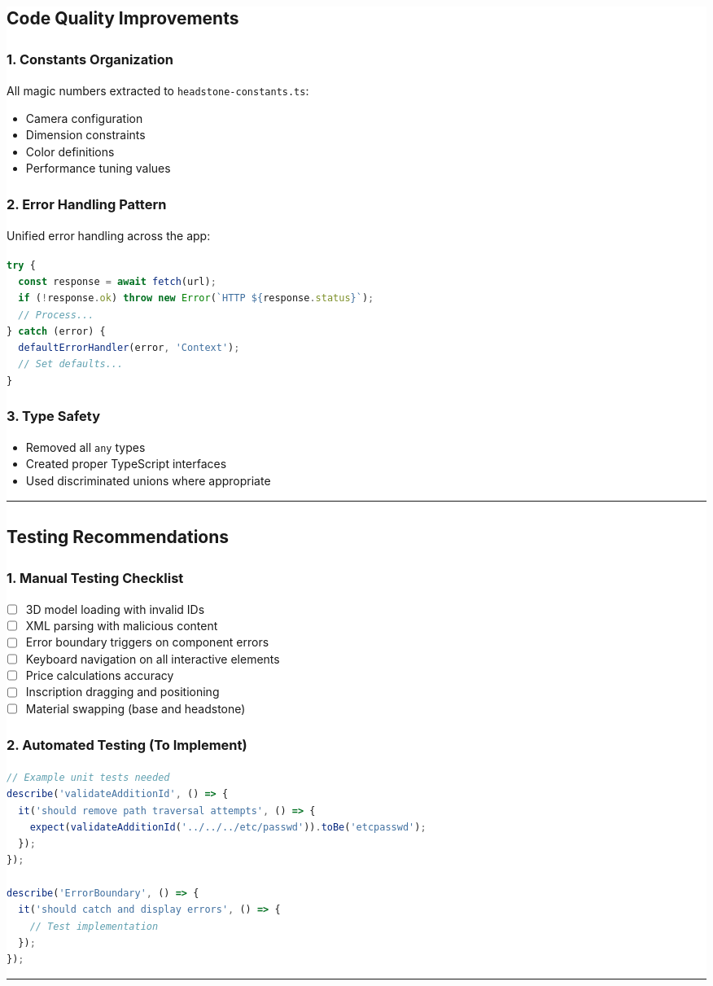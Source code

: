 
## Code Quality Improvements

### 1. Constants Organization
All magic numbers extracted to `headstone-constants.ts`:
- Camera configuration
- Dimension constraints
- Color definitions
- Performance tuning values

### 2. Error Handling Pattern
Unified error handling across the app:
```typescript
try {
  const response = await fetch(url);
  if (!response.ok) throw new Error(`HTTP ${response.status}`);
  // Process...
} catch (error) {
  defaultErrorHandler(error, 'Context');
  // Set defaults...
}
```

### 3. Type Safety
- Removed all `any` types
- Created proper TypeScript interfaces
- Used discriminated unions where appropriate

---

## Testing Recommendations

### 1. Manual Testing Checklist
- [ ] 3D model loading with invalid IDs
- [ ] XML parsing with malicious content
- [ ] Error boundary triggers on component errors
- [ ] Keyboard navigation on all interactive elements
- [ ] Price calculations accuracy
- [ ] Inscription dragging and positioning
- [ ] Material swapping (base and headstone)

### 2. Automated Testing (To Implement)
```typescript
// Example unit tests needed
describe('validateAdditionId', () => {
  it('should remove path traversal attempts', () => {
    expect(validateAdditionId('../../../etc/passwd')).toBe('etcpasswd');
  });
});

describe('ErrorBoundary', () => {
  it('should catch and display errors', () => {
    // Test implementation
  });
});
```

---